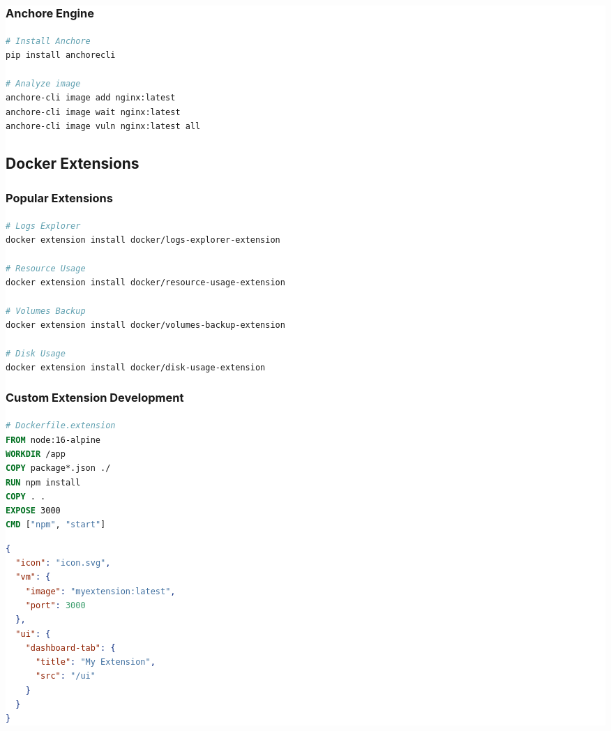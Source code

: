### Anchore Engine

```bash
# Install Anchore
pip install anchorecli

# Analyze image
anchore-cli image add nginx:latest
anchore-cli image wait nginx:latest
anchore-cli image vuln nginx:latest all
```

## Docker Extensions

### Popular Extensions

```bash
# Logs Explorer
docker extension install docker/logs-explorer-extension

# Resource Usage
docker extension install docker/resource-usage-extension

# Volumes Backup
docker extension install docker/volumes-backup-extension

# Disk Usage
docker extension install docker/disk-usage-extension
```

### Custom Extension Development

```dockerfile
# Dockerfile.extension
FROM node:16-alpine
WORKDIR /app
COPY package*.json ./
RUN npm install
COPY . .
EXPOSE 3000
CMD ["npm", "start"]
```

```json
{
  "icon": "icon.svg",
  "vm": {
    "image": "myextension:latest",
    "port": 3000
  },
  "ui": {
    "dashboard-tab": {
      "title": "My Extension",
      "src": "/ui"
    }
  }
}
```

